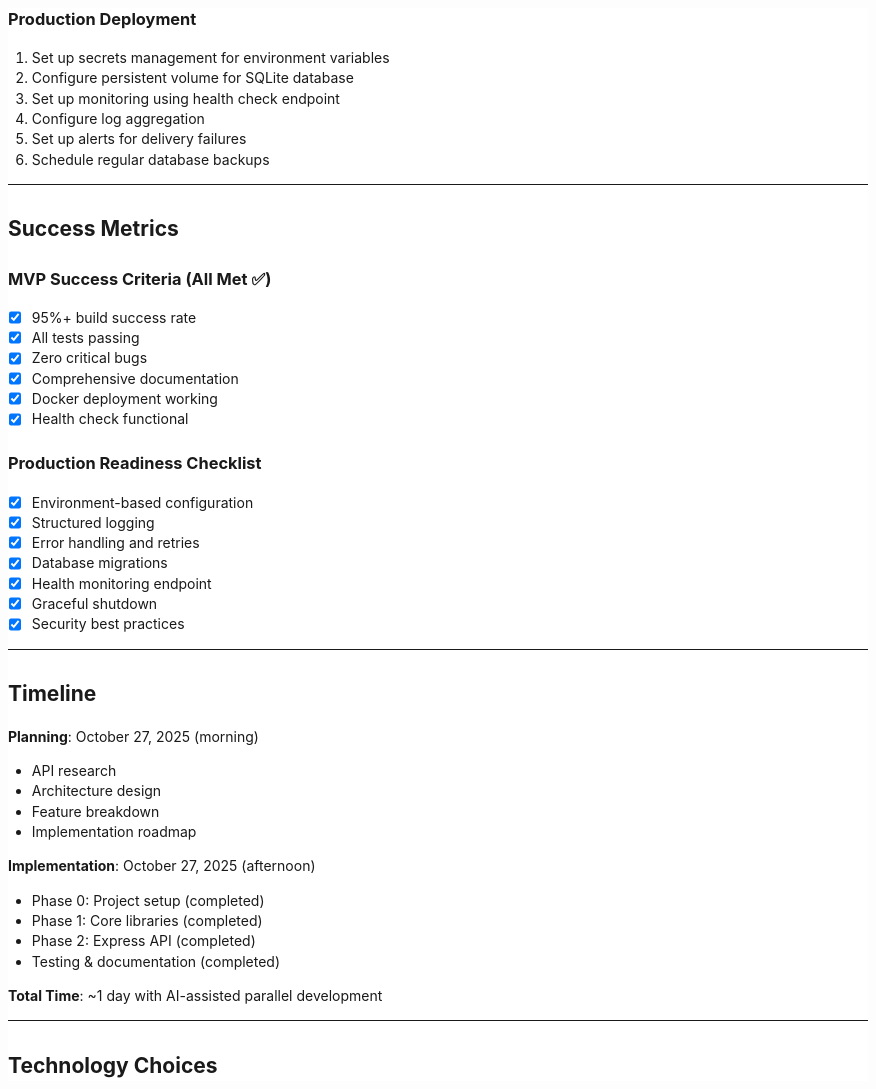 ### Production Deployment
1. Set up secrets management for environment variables
2. Configure persistent volume for SQLite database
3. Set up monitoring using health check endpoint
4. Configure log aggregation
5. Set up alerts for delivery failures
6. Schedule regular database backups

---

## Success Metrics

### MVP Success Criteria (All Met ✅)
- [x] 95%+ build success rate
- [x] All tests passing
- [x] Zero critical bugs
- [x] Comprehensive documentation
- [x] Docker deployment working
- [x] Health check functional

### Production Readiness Checklist
- [x] Environment-based configuration
- [x] Structured logging
- [x] Error handling and retries
- [x] Database migrations
- [x] Health monitoring endpoint
- [x] Graceful shutdown
- [x] Security best practices

---

## Timeline

**Planning**: October 27, 2025 (morning)
- API research
- Architecture design
- Feature breakdown
- Implementation roadmap

**Implementation**: October 27, 2025 (afternoon)
- Phase 0: Project setup (completed)
- Phase 1: Core libraries (completed)
- Phase 2: Express API (completed)
- Testing & documentation (completed)

**Total Time**: ~1 day with AI-assisted parallel development

---

## Technology Choices
